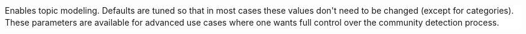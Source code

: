 Enables topic modeling. Defaults are tuned so that in most cases these values don't need to be changed (except for categories). These parameters are available for advanced use cases where one wants full control over the community detection process.
